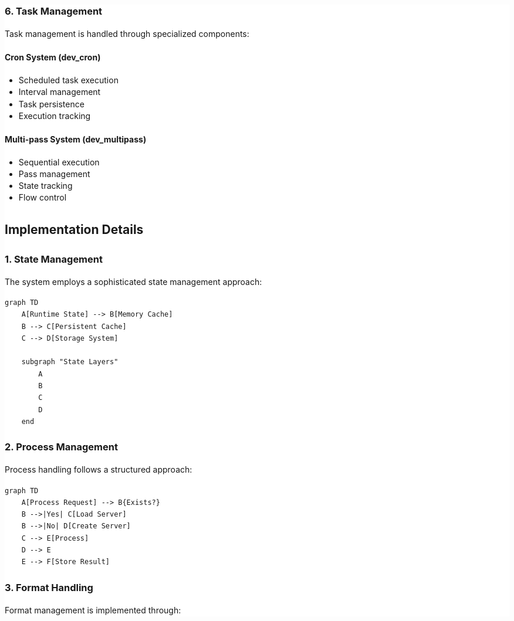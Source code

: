 ### 6. Task Management
Task management is handled through specialized components:

#### Cron System (dev_cron)
- Scheduled task execution
- Interval management
- Task persistence
- Execution tracking

#### Multi-pass System (dev_multipass)
- Sequential execution
- Pass management
- State tracking
- Flow control

## Implementation Details

### 1. State Management

The system employs a sophisticated state management approach:

```mermaid
graph TD
    A[Runtime State] --> B[Memory Cache]
    B --> C[Persistent Cache]
    C --> D[Storage System]
    
    subgraph "State Layers"
        A
        B
        C
        D
    end
```

### 2. Process Management

Process handling follows a structured approach:

```mermaid
graph TD
    A[Process Request] --> B{Exists?}
    B -->|Yes| C[Load Server]
    B -->|No| D[Create Server]
    C --> E[Process]
    D --> E
    E --> F[Store Result]
```

### 3. Format Handling

Format management is implemented through:
